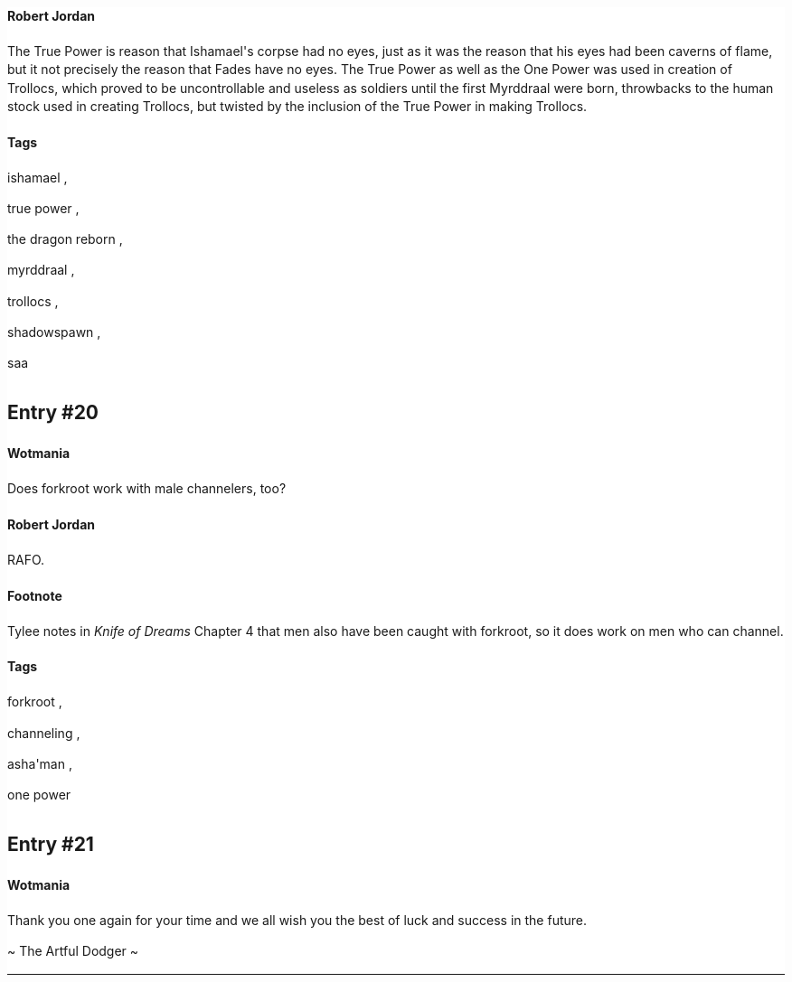 #### Robert Jordan

The True Power is reason that Ishamael's corpse had no eyes, just as it was the reason that his eyes had been caverns of flame, but it not precisely the reason that Fades have no eyes. The True Power as well as the One Power was used in creation of Trollocs, which proved to be uncontrollable and useless as soldiers until the first Myrddraal were born, throwbacks to the human stock used in creating Trollocs, but twisted by the inclusion of the True Power in making Trollocs.

#### Tags

ishamael
,

true power
,

the dragon reborn
,

myrddraal
,

trollocs
,

shadowspawn
,

saa

## Entry #20

#### Wotmania

Does forkroot work with male channelers, too?

#### Robert Jordan

RAFO.

#### Footnote

Tylee notes in
*Knife of Dreams*
Chapter 4 that men also have been caught with forkroot, so it does work on men who can channel.

#### Tags

forkroot
,

channeling
,

asha'man
,

one power

## Entry #21

#### Wotmania

Thank you one again for your time and we all wish you the best of luck and success in the future.

~ The Artful Dodger ~


---


